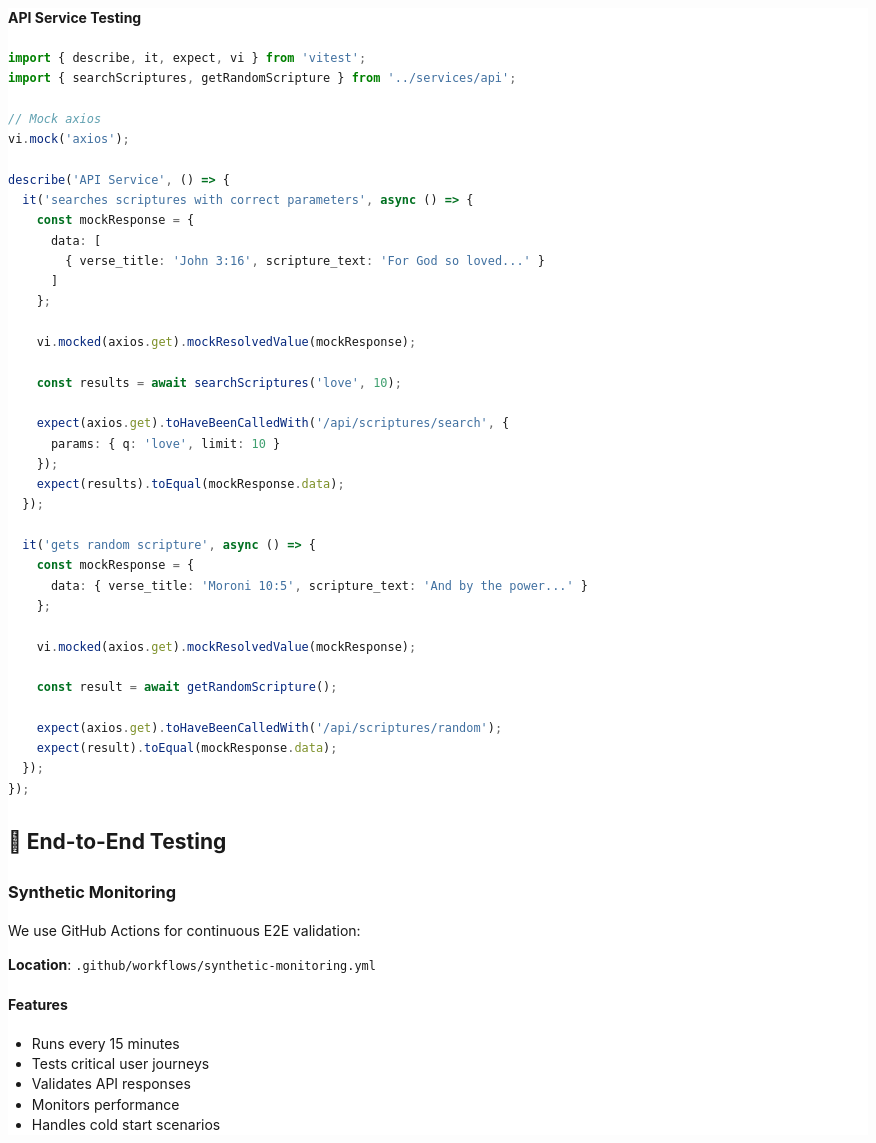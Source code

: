#### API Service Testing
```typescript
import { describe, it, expect, vi } from 'vitest';
import { searchScriptures, getRandomScripture } from '../services/api';

// Mock axios
vi.mock('axios');

describe('API Service', () => {
  it('searches scriptures with correct parameters', async () => {
    const mockResponse = {
      data: [
        { verse_title: 'John 3:16', scripture_text: 'For God so loved...' }
      ]
    };

    vi.mocked(axios.get).mockResolvedValue(mockResponse);

    const results = await searchScriptures('love', 10);

    expect(axios.get).toHaveBeenCalledWith('/api/scriptures/search', {
      params: { q: 'love', limit: 10 }
    });
    expect(results).toEqual(mockResponse.data);
  });

  it('gets random scripture', async () => {
    const mockResponse = {
      data: { verse_title: 'Moroni 10:5', scripture_text: 'And by the power...' }
    };

    vi.mocked(axios.get).mockResolvedValue(mockResponse);

    const result = await getRandomScripture();

    expect(axios.get).toHaveBeenCalledWith('/api/scriptures/random');
    expect(result).toEqual(mockResponse.data);
  });
});
```

## 🔄 End-to-End Testing

### Synthetic Monitoring
We use GitHub Actions for continuous E2E validation:

**Location**: `.github/workflows/synthetic-monitoring.yml`

#### Features
- Runs every 15 minutes
- Tests critical user journeys
- Validates API responses
- Monitors performance
- Handles cold start scenarios

